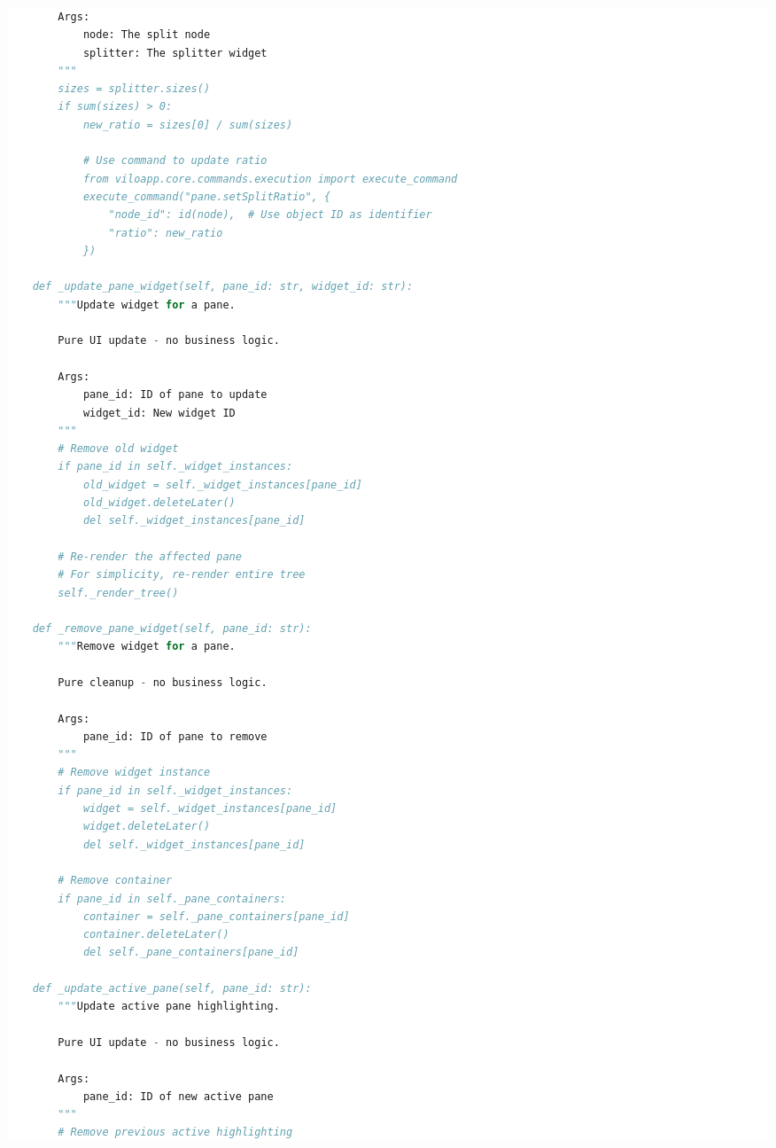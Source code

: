 ```python
        Args:
            node: The split node
            splitter: The splitter widget
        """
        sizes = splitter.sizes()
        if sum(sizes) > 0:
            new_ratio = sizes[0] / sum(sizes)

            # Use command to update ratio
            from viloapp.core.commands.execution import execute_command
            execute_command("pane.setSplitRatio", {
                "node_id": id(node),  # Use object ID as identifier
                "ratio": new_ratio
            })

    def _update_pane_widget(self, pane_id: str, widget_id: str):
        """Update widget for a pane.

        Pure UI update - no business logic.

        Args:
            pane_id: ID of pane to update
            widget_id: New widget ID
        """
        # Remove old widget
        if pane_id in self._widget_instances:
            old_widget = self._widget_instances[pane_id]
            old_widget.deleteLater()
            del self._widget_instances[pane_id]

        # Re-render the affected pane
        # For simplicity, re-render entire tree
        self._render_tree()

    def _remove_pane_widget(self, pane_id: str):
        """Remove widget for a pane.

        Pure cleanup - no business logic.

        Args:
            pane_id: ID of pane to remove
        """
        # Remove widget instance
        if pane_id in self._widget_instances:
            widget = self._widget_instances[pane_id]
            widget.deleteLater()
            del self._widget_instances[pane_id]

        # Remove container
        if pane_id in self._pane_containers:
            container = self._pane_containers[pane_id]
            container.deleteLater()
            del self._pane_containers[pane_id]

    def _update_active_pane(self, pane_id: str):
        """Update active pane highlighting.

        Pure UI update - no business logic.

        Args:
            pane_id: ID of new active pane
        """
        # Remove previous active highlighting
```